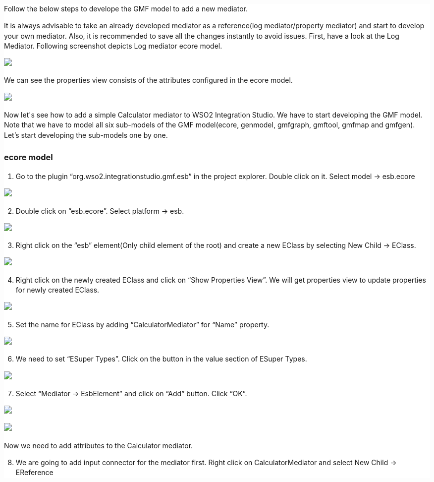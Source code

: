 Follow the below steps to develope the GMF model to add a new mediator.

It is always advisable to take an already developed mediator as a reference(log mediator/property mediator) and start to develop your own mediator. Also, it is recommended to save all the changes instantly to avoid issues. First, have a look at the Log Mediator. Following screenshot depicts Log mediator ecore model.

![](https://i.imgur.com/iYLmovp.png)

We can see the properties view consists of the attributes configured in the ecore model.

![](https://i.imgur.com/HFAsrf4.jpg)

Now let's see how to add a simple Calculator mediator to WSO2 Integration Studio. We have to start developing the GMF model. Note that we have to model all six sub-models of the GMF model(ecore, genmodel, gmfgraph, gmftool, gmfmap and gmfgen). Let’s start developing the sub-models one by one.

### ecore model
1. Go to the plugin “org.wso2.integrationstudio.gmf.esb” in the project explorer. Double click on it. Select model → esb.ecore

![](https://i.imgur.com/8MGRkTg.png)

2. Double click on “esb.ecore”. Select platform → esb.

![](https://i.imgur.com/aYWyOau.png)

3. Right click on the “esb” element(Only child element of the root) and create a new EClass by selecting New Child → EClass.

![](https://i.imgur.com/XQSsARQ.png)

4. Right click on the newly created EClass and click on “Show Properties View”. We will get properties view to update properties for newly created EClass.

![](https://i.imgur.com/EQKAtHI.png)

5. Set the name for EClass by adding “CalculatorMediator” for “Name” property.

![](https://i.imgur.com/V6ymiMo.png)

6. We need to set “ESuper Types”. Click on the button in the value section of ESuper Types.

![](https://i.imgur.com/1KWipqg.jpg)

7. Select “Mediator → EsbElement” and click on “Add” button. Click “OK”.

![](https://i.imgur.com/3vyj17Y.jpg)

![](https://i.imgur.com/h1HU0t4.png)

Now we need to add attributes to the Calculator mediator.

8. We are going to add input connector for the mediator first. Right click on CalculatorMediator and select New Child → EReference

